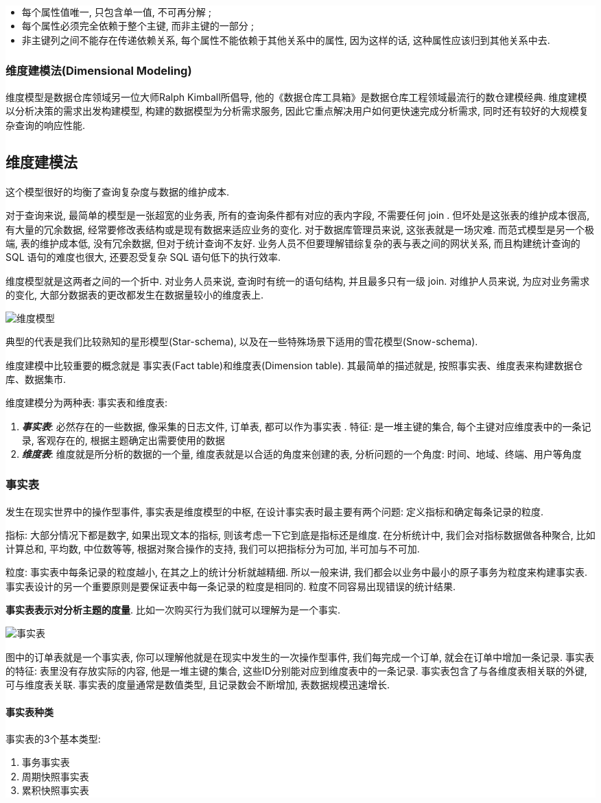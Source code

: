 - 每个属性值唯一, 只包含单一值, 不可再分解 ;
- 每个属性必须完全依赖于整个主键, 而非主键的一部分 ;
- 非主键列之间不能存在传递依赖关系, 每个属性不能依赖于其他关系中的属性, 因为这样的话, 这种属性应该归到其他关系中去. 

### 维度建模法(Dimensional Modeling)

维度模型是数据仓库领域另一位大师Ralph Kimball所倡导, 他的《数据仓库工具箱》是数据仓库工程领域最流行的数仓建模经典. 维度建模以分析决策的需求出发构建模型, 构建的数据模型为分析需求服务, 因此它重点解决用户如何更快速完成分析需求, 同时还有较好的大规模复杂查询的响应性能. 

## 维度建模法

这个模型很好的均衡了查询复杂度与数据的维护成本. 

对于查询来说, 最简单的模型是一张超宽的业务表, 所有的查询条件都有对应的表内字段, 不需要任何 join . 但坏处是这张表的维护成本很高, 有大量的冗余数据, 经常要修改表结构或是现有数据来适应业务的变化. 对于数据库管理员来说, 这张表就是一场灾难. 而范式模型是另一个极端, 表的维护成本低, 没有冗余数据, 但对于统计查询不友好. 业务人员不但要理解错综复杂的表与表之间的网状关系, 而且构建统计查询的 SQL 语句的难度也很大, 还要忍受复杂 SQL 语句低下的执行效率. 

维度模型就是这两者之间的一个折中. 对业务人员来说, 查询时有统一的语句结构, 并且最多只有一级 join. 对维护人员来说, 为应对业务需求的变化, 大部分数据表的更改都发生在数据量较小的维度表上. 

![维度模型](/screen_shot/dimensional-model.png)

典型的代表是我们比较熟知的星形模型(Star-schema), 以及在一些特殊场景下适用的雪花模型(Snow-schema). 

维度建模中比较重要的概念就是 事实表(Fact table)和维度表(Dimension table). 其最简单的描述就是, 按照事实表、维度表来构建数据仓库、数据集市. 

维度建模分为两种表: 事实表和维度表: 

1. ***事实表***: 必然存在的一些数据, 像采集的日志文件, 订单表, 都可以作为事实表 .  特征: 是一堆主键的集合, 每个主键对应维度表中的一条记录, 客观存在的, 根据主题确定出需要使用的数据
2. ***维度表***: 维度就是所分析的数据的一个量, 维度表就是以合适的角度来创建的表, 分析问题的一个角度: 时间、地域、终端、用户等角度

### 事实表

发生在现实世界中的操作型事件, 事实表是维度模型的中枢, 在设计事实表时最主要有两个问题: 定义指标和确定每条记录的粒度. 

指标: 大部分情况下都是数字, 如果出现文本的指标, 则该考虑一下它到底是指标还是维度. 在分析统计中, 我们会对指标数据做各种聚合, 比如计算总和, 平均数, 中位数等等, 根据对聚合操作的支持, 我们可以把指标分为可加, 半可加与不可加. 

粒度: 事实表中每条记录的粒度越小, 在其之上的统计分析就越精细. 所以一般来讲, 我们都会以业务中最小的原子事务为粒度来构建事实表. 事实表设计的另一个重要原则是要保证表中每一条记录的粒度是相同的. 粒度不同容易出现错误的统计结果. 

**事实表表示对分析主题的度量**. 比如一次购买行为我们就可以理解为是一个事实. 

![事实表](/screen_shot/fact-table.png)

图中的订单表就是一个事实表, 你可以理解他就是在现实中发生的一次操作型事件, 我们每完成一个订单, 就会在订单中增加一条记录. 事实表的特征: 表里没有存放实际的内容, 他是一堆主键的集合, 这些ID分别能对应到维度表中的一条记录. 事实表包含了与各维度表相关联的外键, 可与维度表关联. 事实表的度量通常是数值类型, 且记录数会不断增加, 表数据规模迅速增长. 

#### 事实表种类

事实表的3个基本类型: 

1. 事务事实表
2. 周期快照事实表
3. 累积快照事实表
